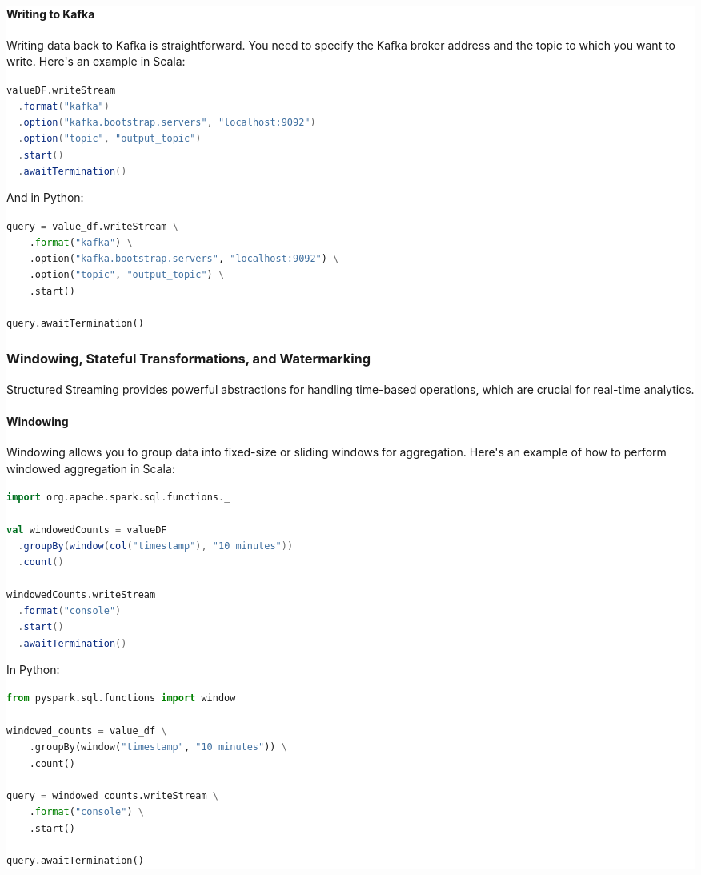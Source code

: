 #### Writing to Kafka

Writing data back to Kafka is straightforward. You need to specify the Kafka broker address and the topic to which you want to write. Here's an example in Scala:

```scala
valueDF.writeStream
  .format("kafka")
  .option("kafka.bootstrap.servers", "localhost:9092")
  .option("topic", "output_topic")
  .start()
  .awaitTermination()
```

And in Python:

```python
query = value_df.writeStream \
    .format("kafka") \
    .option("kafka.bootstrap.servers", "localhost:9092") \
    .option("topic", "output_topic") \
    .start()

query.awaitTermination()
```

### Windowing, Stateful Transformations, and Watermarking

Structured Streaming provides powerful abstractions for handling time-based operations, which are crucial for real-time analytics.

#### Windowing

Windowing allows you to group data into fixed-size or sliding windows for aggregation. Here's an example of how to perform windowed aggregation in Scala:

```scala
import org.apache.spark.sql.functions._

val windowedCounts = valueDF
  .groupBy(window(col("timestamp"), "10 minutes"))
  .count()

windowedCounts.writeStream
  .format("console")
  .start()
  .awaitTermination()
```

In Python:

```python
from pyspark.sql.functions import window

windowed_counts = value_df \
    .groupBy(window("timestamp", "10 minutes")) \
    .count()

query = windowed_counts.writeStream \
    .format("console") \
    .start()

query.awaitTermination()
```
